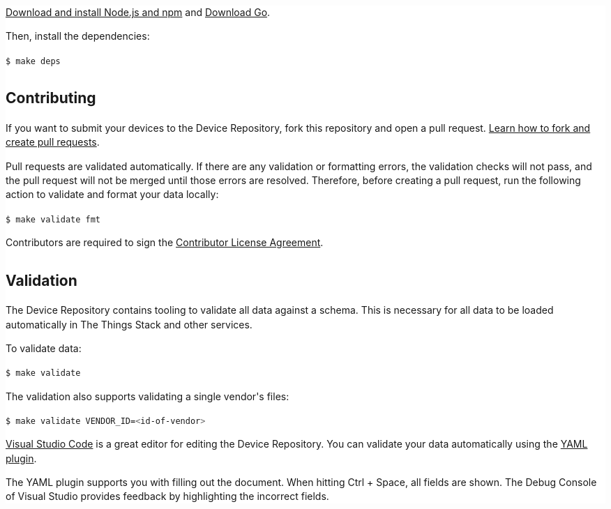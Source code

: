 [Download and install Node.js and npm](https://docs.npmjs.com/downloading-and-installing-node-js-and-npm) and [Download Go](https://golang.org/dl/).

Then, install the dependencies:

```bash
$ make deps
```

## Contributing

If you want to submit your devices to the Device Repository, fork this repository and open a pull request. [Learn how to fork and create pull requests](https://docs.github.com/en/free-pro-team@latest/github/collaborating-with-issues-and-pull-requests/creating-a-pull-request).

Pull requests are validated automatically. If there are any validation or formatting errors, the validation checks will not pass, and the pull request will not be merged until those errors are resolved. Therefore, before creating a pull request, run the following action to validate and format your data locally:

```bash
$ make validate fmt
```

Contributors are required to sign the [Contributor License Agreement](https://gist.github.com/johanstokking/58081d646d6dd4f93b3d85cd5c62377c).

## Validation

The Device Repository contains tooling to validate all data against a schema. This is necessary for all data to be loaded automatically in The Things Stack and other services.

To validate data:

```bash
$ make validate
```

The validation also supports validating a single vendor's files:

```bash
$ make validate VENDOR_ID=<id-of-vendor>
```

[Visual Studio Code](https://code.visualstudio.com/) is a great editor for editing the Device Repository. You can validate your data automatically using the [YAML plugin](https://marketplace.visualstudio.com/items?itemName=redhat.vscode-yaml).

The YAML plugin supports you with filling out the document. When hitting Ctrl + Space, all fields are shown. The Debug Console of Visual Studio provides feedback by highlighting the incorrect fields.

